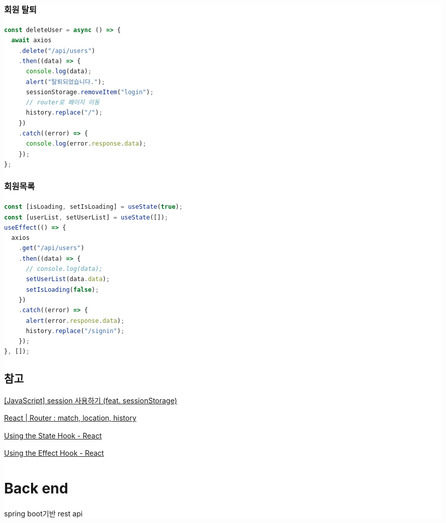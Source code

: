 ### 회원 탈퇴

```jsx
const deleteUser = async () => {
  await axios
    .delete("/api/users")
    .then((data) => {
      console.log(data);
      alert("탈퇴되었습니다.");
      sessionStorage.removeItem("login");
      // router로 페이지 이동
      history.replace("/");
    })
    .catch((error) => {
      console.log(error.response.data);
    });
};
```

### 회원목록

```jsx
const [isLoading, setIsLoading] = useState(true);
const [userList, setUserList] = useState([]);
useEffect(() => {
  axios
    .get("/api/users")
    .then((data) => {
      // console.log(data);
      setUserList(data.data);
      setIsLoading(false);
    })
    .catch((error) => {
      alert(error.response.data);
      history.replace("/signin");
    });
}, []);
```

## 참고

[[JavaScript] session 사용하기 (feat. sessionStorage)](https://mine-it-record.tistory.com/265)

[React | Router : match, location, history](https://gongbu-ing.tistory.com/45)

[Using the State Hook - React](https://ko.reactjs.org/docs/hooks-state.html)

[Using the Effect Hook - React](https://ko.reactjs.org/docs/hooks-effect.html)

# Back end

spring boot기반 rest api
